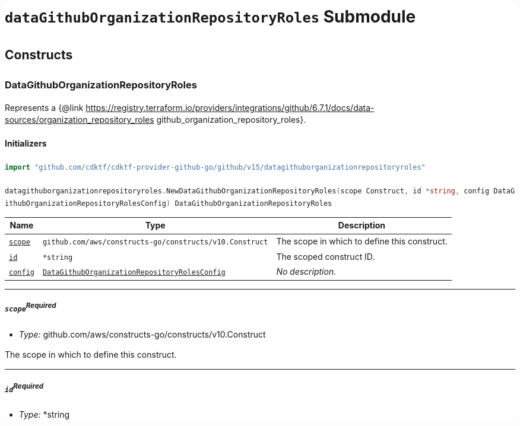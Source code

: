 # `dataGithubOrganizationRepositoryRoles` Submodule <a name="`dataGithubOrganizationRepositoryRoles` Submodule" id="@cdktf/provider-github.dataGithubOrganizationRepositoryRoles"></a>

## Constructs <a name="Constructs" id="Constructs"></a>

### DataGithubOrganizationRepositoryRoles <a name="DataGithubOrganizationRepositoryRoles" id="@cdktf/provider-github.dataGithubOrganizationRepositoryRoles.DataGithubOrganizationRepositoryRoles"></a>

Represents a {@link https://registry.terraform.io/providers/integrations/github/6.7.1/docs/data-sources/organization_repository_roles github_organization_repository_roles}.

#### Initializers <a name="Initializers" id="@cdktf/provider-github.dataGithubOrganizationRepositoryRoles.DataGithubOrganizationRepositoryRoles.Initializer"></a>

```go
import "github.com/cdktf/cdktf-provider-github-go/github/v15/datagithuborganizationrepositoryroles"

datagithuborganizationrepositoryroles.NewDataGithubOrganizationRepositoryRoles(scope Construct, id *string, config DataGithubOrganizationRepositoryRolesConfig) DataGithubOrganizationRepositoryRoles
```

| **Name** | **Type** | **Description** |
| --- | --- | --- |
| <code><a href="#@cdktf/provider-github.dataGithubOrganizationRepositoryRoles.DataGithubOrganizationRepositoryRoles.Initializer.parameter.scope">scope</a></code> | <code>github.com/aws/constructs-go/constructs/v10.Construct</code> | The scope in which to define this construct. |
| <code><a href="#@cdktf/provider-github.dataGithubOrganizationRepositoryRoles.DataGithubOrganizationRepositoryRoles.Initializer.parameter.id">id</a></code> | <code>*string</code> | The scoped construct ID. |
| <code><a href="#@cdktf/provider-github.dataGithubOrganizationRepositoryRoles.DataGithubOrganizationRepositoryRoles.Initializer.parameter.config">config</a></code> | <code><a href="#@cdktf/provider-github.dataGithubOrganizationRepositoryRoles.DataGithubOrganizationRepositoryRolesConfig">DataGithubOrganizationRepositoryRolesConfig</a></code> | *No description.* |

---

##### `scope`<sup>Required</sup> <a name="scope" id="@cdktf/provider-github.dataGithubOrganizationRepositoryRoles.DataGithubOrganizationRepositoryRoles.Initializer.parameter.scope"></a>

- *Type:* github.com/aws/constructs-go/constructs/v10.Construct

The scope in which to define this construct.

---

##### `id`<sup>Required</sup> <a name="id" id="@cdktf/provider-github.dataGithubOrganizationRepositoryRoles.DataGithubOrganizationRepositoryRoles.Initializer.parameter.id"></a>

- *Type:* *string
